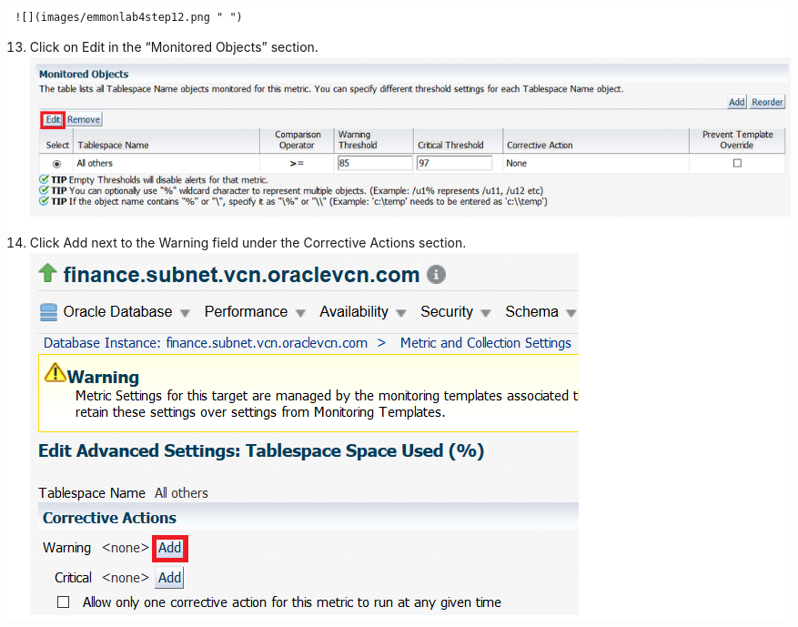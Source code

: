      ![](images/emmonlab4step12.png " ")

13.	Click on Edit in the “Monitored Objects” section.
     ![](images/emmonlab4step13.png " ")

14.	Click Add next to the Warning field under the Corrective Actions section.
     ![](images/emmonlab4step14.png " ")
